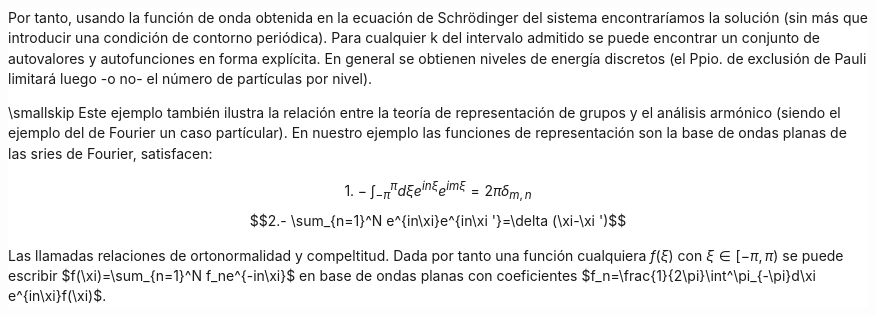 Por tanto, usando la función de onda obtenida en la ecuación de Schrödinger del sistema encontraríamos la solución (sin más que introducir una condición de contorno periódica). Para cualquier k del intervalo admitido se puede encontrar un conjunto de autovalores y autofunciones en forma explícita. En general se obtienen niveles de energía discretos (el Ppio. de exclusión de Pauli limitará luego -o no- el número de partículas por nivel).

\smallskip
Este ejemplo también ilustra la relación entre la teoría de representación de grupos y el análisis armónico (siendo el ejemplo del de Fourier un caso partícular). En nuestro ejemplo las funciones de representación son la base de ondas planas de las sries de Fourier, satisfacen:

$$1.- \int ^\pi_{-\pi} d\xi e^{in\xi} e^{im\xi} =2\pi \delta_{m,n}$$
$$2.- \sum_{n=1}^N e^{in\xi}e^{in\xi '}=\delta (\xi-\xi ')$$

Las llamadas relaciones de ortonormalidad y compeltitud. Dada por tanto una función cualquiera $f(\xi)$ con $\xi \in [-\pi,\pi)$ se puede escribir $f(\xi)=\sum_{n=1}^N f_ne^{-in\xi}$ en base de ondas planas con coeficientes $f_n=\frac{1}{2\pi}\int^\pi_{-\pi}d\xi e^{in\xi}f(\xi)$.
